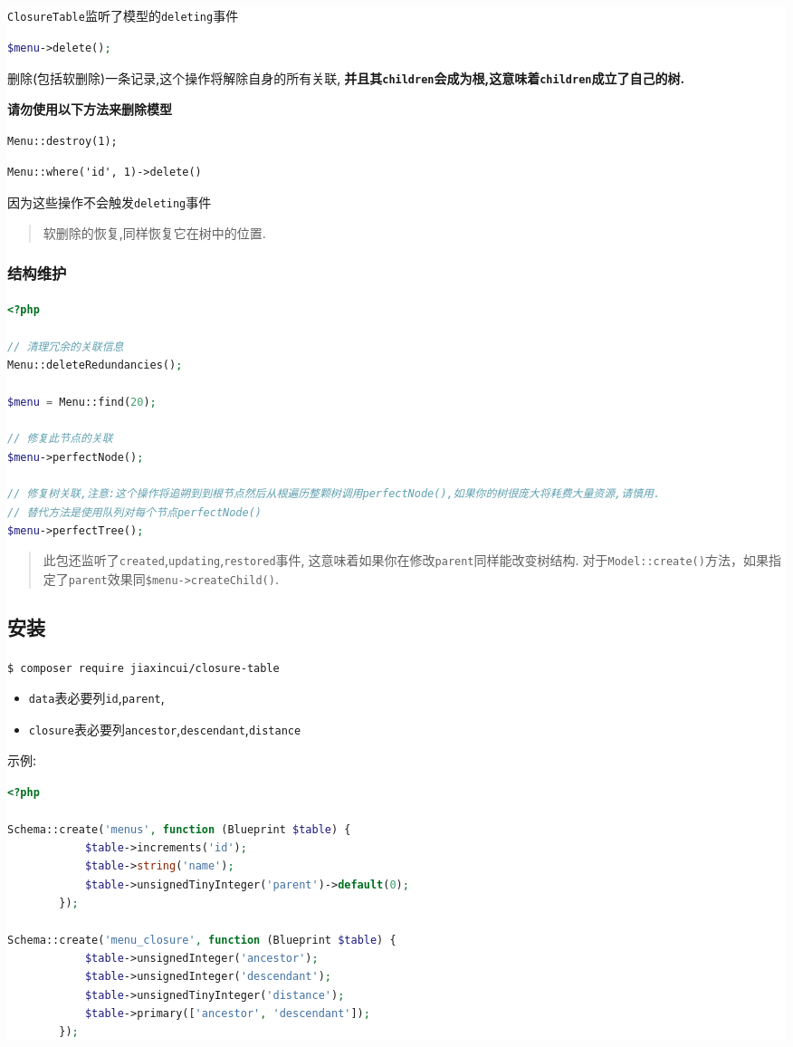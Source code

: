 `ClosureTable`监听了模型的`deleting`事件

```php
$menu->delete();
```

删除(包括软删除)一条记录,这个操作将解除自身的所有关联,
**并且其`children`会成为根,这意味着`children`成立了自己的树.**

**请勿使用以下方法来删除模型**

`Menu::destroy(1);`

`Menu::where('id', 1)->delete()`

因为这些操作不会触发`deleting`事件

> 软删除的恢复,同样恢复它在树中的位置.

### 结构维护

```php
<?php

// 清理冗余的关联信息
Menu::deleteRedundancies();
  
$menu = Menu::find(20);
  
// 修复此节点的关联
$menu->perfectNode();
  
// 修复树关联,注意:这个操作将追朔到到根节点然后从根遍历整颗树调用perfectNode(),如果你的树很庞大将耗费大量资源,请慎用.
// 替代方法是使用队列对每个节点perfectNode()
$menu->perfectTree();

```
 > 此包还监听了`created`,`updating`,`restored`事件,
 这意味着如果你在修改`parent`同样能改变树结构.
 对于`Model::create()`方法，如果指定了`parent`效果同`$menu->createChild()`.
 
## 安装

```bash
$ composer require jiaxincui/closure-table
```

- `data`表必要列`id`,`parent`,

- `closure`表必要列`ancestor`,`descendant`,`distance`

示例:

```php
<?php

Schema::create('menus', function (Blueprint $table) {
            $table->increments('id');
            $table->string('name');
            $table->unsignedTinyInteger('parent')->default(0);
        });

Schema::create('menu_closure', function (Blueprint $table) {
            $table->unsignedInteger('ancestor');
            $table->unsignedInteger('descendant');
            $table->unsignedTinyInteger('distance');
            $table->primary(['ancestor', 'descendant']);
        });
```
